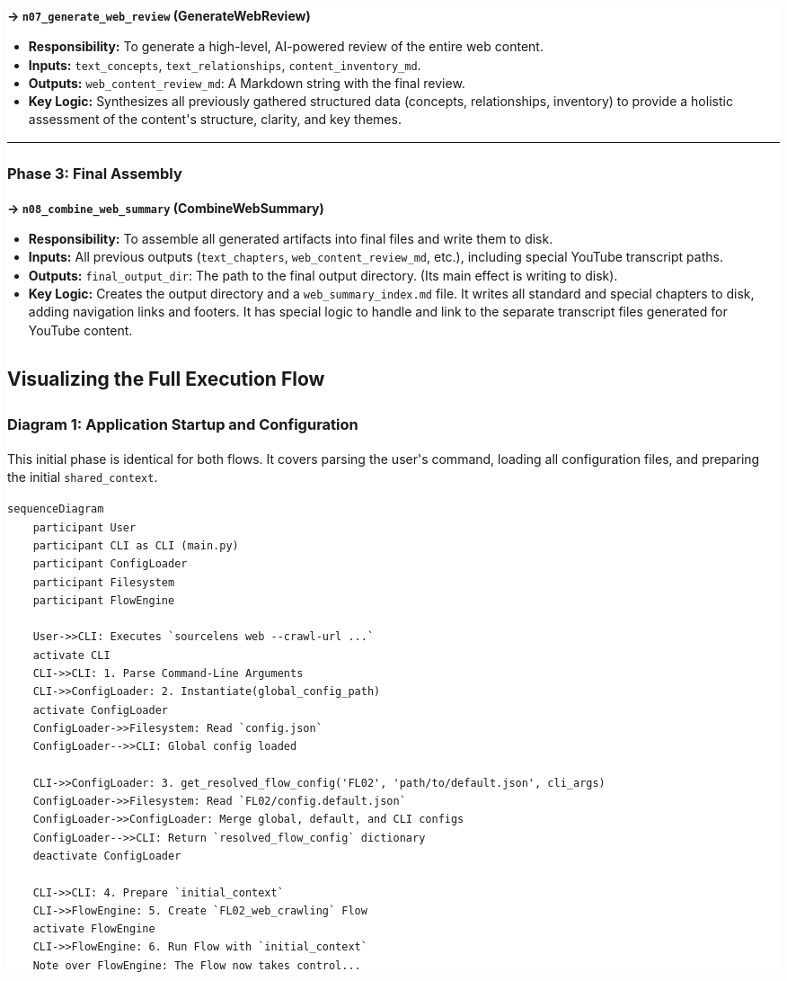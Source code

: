 **-> `n07_generate_web_review` (GenerateWebReview)**
*   **Responsibility:** To generate a high-level, AI-powered review of the entire web content.
*   **Inputs:** `text_concepts`, `text_relationships`, `content_inventory_md`.
*   **Outputs:** `web_content_review_md`: A Markdown string with the final review.
*   **Key Logic:** Synthesizes all previously gathered structured data (concepts, relationships, inventory) to provide a holistic assessment of the content's structure, clarity, and key themes.

---

### **Phase 3: Final Assembly**

**-> `n08_combine_web_summary` (CombineWebSummary)**
*   **Responsibility:** To assemble all generated artifacts into final files and write them to disk.
*   **Inputs:** All previous outputs (`text_chapters`, `web_content_review_md`, etc.), including special YouTube transcript paths.
*   **Outputs:** `final_output_dir`: The path to the final output directory. (Its main effect is writing to disk).
*   **Key Logic:** Creates the output directory and a `web_summary_index.md` file. It writes all standard and special chapters to disk, adding navigation links and footers. It has special logic to handle and link to the separate transcript files generated for YouTube content.

## Visualizing the Full Execution Flow

### Diagram 1: Application Startup and Configuration

This initial phase is identical for both flows. It covers parsing the user's command, loading all configuration files, and preparing the initial `shared_context`.

```mermaid
sequenceDiagram
    participant User
    participant CLI as CLI (main.py)
    participant ConfigLoader
    participant Filesystem
    participant FlowEngine

    User->>CLI: Executes `sourcelens web --crawl-url ...`
    activate CLI
    CLI->>CLI: 1. Parse Command-Line Arguments
    CLI->>ConfigLoader: 2. Instantiate(global_config_path)
    activate ConfigLoader
    ConfigLoader->>Filesystem: Read `config.json`
    ConfigLoader-->>CLI: Global config loaded
    
    CLI->>ConfigLoader: 3. get_resolved_flow_config('FL02', 'path/to/default.json', cli_args)
    ConfigLoader->>Filesystem: Read `FL02/config.default.json`
    ConfigLoader->>ConfigLoader: Merge global, default, and CLI configs
    ConfigLoader-->>CLI: Return `resolved_flow_config` dictionary
    deactivate ConfigLoader
    
    CLI->>CLI: 4. Prepare `initial_context`
    CLI->>FlowEngine: 5. Create `FL02_web_crawling` Flow
    activate FlowEngine
    CLI->>FlowEngine: 6. Run Flow with `initial_context`
    Note over FlowEngine: The Flow now takes control...
```
